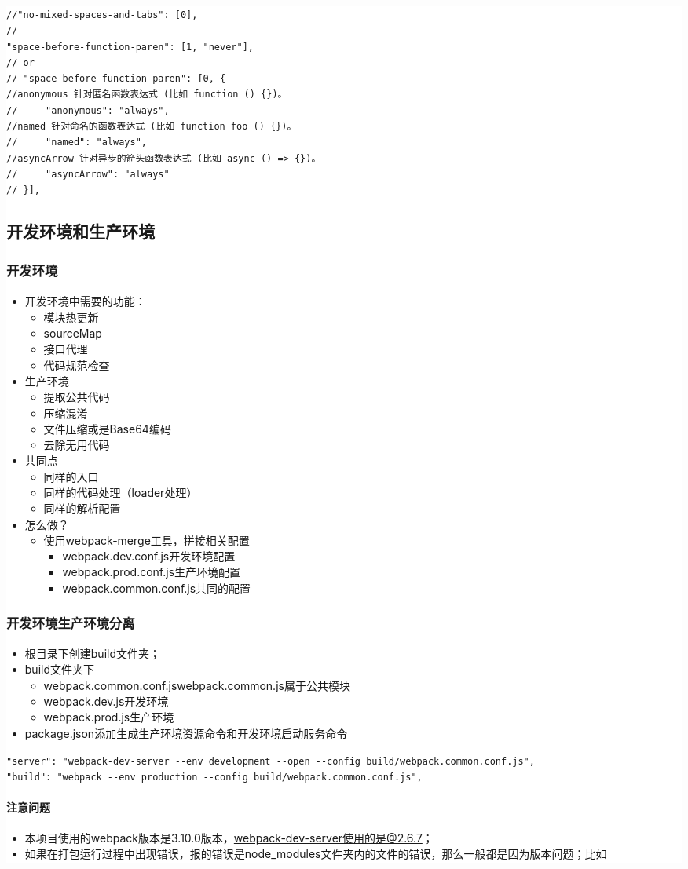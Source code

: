 ```
//"no-mixed-spaces-and-tabs": [0],
//
"space-before-function-paren": [1, "never"],
// or
// "space-before-function-paren": [0, {
//anonymous 针对匿名函数表达式 (比如 function () {})。
//     "anonymous": "always",
//named 针对命名的函数表达式 (比如 function foo () {})。
//     "named": "always",
//asyncArrow 针对异步的箭头函数表达式 (比如 async () => {})。
//     "asyncArrow": "always"
// }],
```

## 开发环境和生产环境
### 开发环境
- 开发环境中需要的功能：
	- 模块热更新
	- sourceMap
	- 接口代理
	- 代码规范检查
- 生产环境
	- 提取公共代码
	- 压缩混淆
	- 文件压缩或是Base64编码
	- 去除无用代码
- 共同点
	- 同样的入口
	- 同样的代码处理（loader处理）
	- 同样的解析配置
- 怎么做？
	- 使用webpack-merge工具，拼接相关配置
		- webpack.dev.conf.js开发环境配置
		- webpack.prod.conf.js生产环境配置
		- webpack.common.conf.js共同的配置
### 开发环境生产环境分离
- 根目录下创建build文件夹；
- build文件夹下
	- webpack.common.conf.jswebpack.common.js属于公共模块
	- webpack.dev.js开发环境
	- webpack.prod.js生产环境
- package.json添加生成生产环境资源命令和开发环境启动服务命令

```
"server": "webpack-dev-server --env development --open --config build/webpack.common.conf.js",
"build": "webpack --env production --config build/webpack.common.conf.js",
```

#### 注意问题
- 本项目使用的webpack版本是3.10.0版本，webpack-dev-server使用的是@2.6.7；
- 如果在打包运行过程中出现错误，报的错误是node_modules文件夹内的文件的错误，那么一般都是因为版本问题；比如
